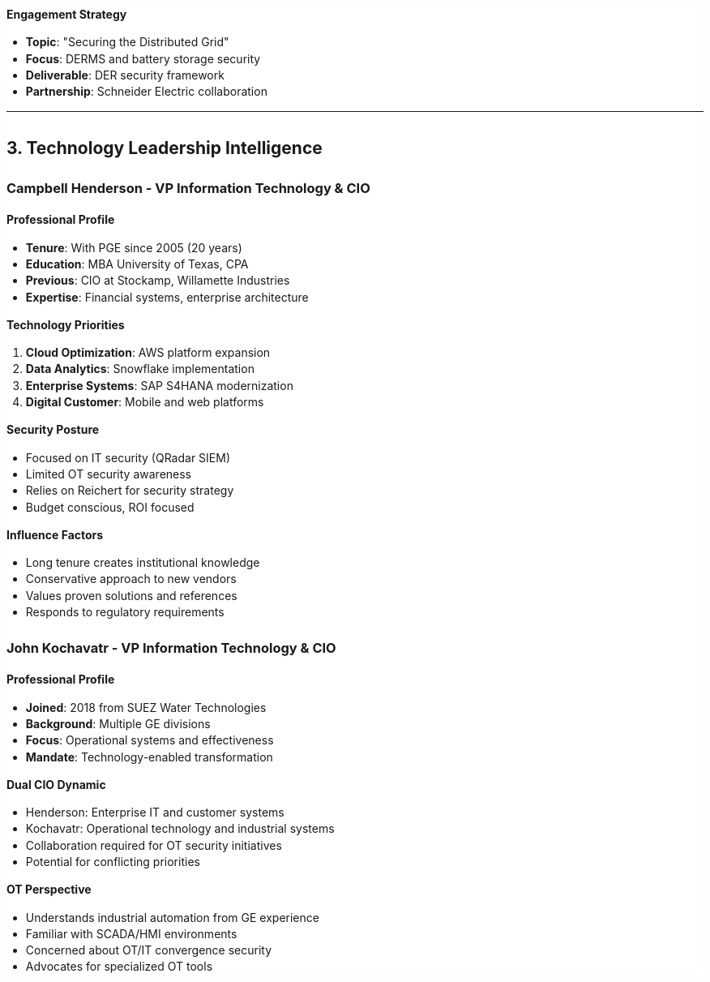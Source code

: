 **Engagement Strategy**
- **Topic**: "Securing the Distributed Grid"
- **Focus**: DERMS and battery storage security
- **Deliverable**: DER security framework
- **Partnership**: Schneider Electric collaboration

---

## 3. Technology Leadership Intelligence

### Campbell Henderson - VP Information Technology & CIO

**Professional Profile**
- **Tenure**: With PGE since 2005 (20 years)
- **Education**: MBA University of Texas, CPA
- **Previous**: CIO at Stockamp, Willamette Industries
- **Expertise**: Financial systems, enterprise architecture

**Technology Priorities**
1. **Cloud Optimization**: AWS platform expansion
2. **Data Analytics**: Snowflake implementation
3. **Enterprise Systems**: SAP S4HANA modernization
4. **Digital Customer**: Mobile and web platforms

**Security Posture**
- Focused on IT security (QRadar SIEM)
- Limited OT security awareness
- Relies on Reichert for security strategy
- Budget conscious, ROI focused

**Influence Factors**
- Long tenure creates institutional knowledge
- Conservative approach to new vendors
- Values proven solutions and references
- Responds to regulatory requirements

### John Kochavatr - VP Information Technology & CIO

**Professional Profile**
- **Joined**: 2018 from SUEZ Water Technologies
- **Background**: Multiple GE divisions
- **Focus**: Operational systems and effectiveness
- **Mandate**: Technology-enabled transformation

**Dual CIO Dynamic**
- Henderson: Enterprise IT and customer systems
- Kochavatr: Operational technology and industrial systems
- Collaboration required for OT security initiatives
- Potential for conflicting priorities

**OT Perspective**
- Understands industrial automation from GE experience
- Familiar with SCADA/HMI environments
- Concerned about OT/IT convergence security
- Advocates for specialized OT tools
